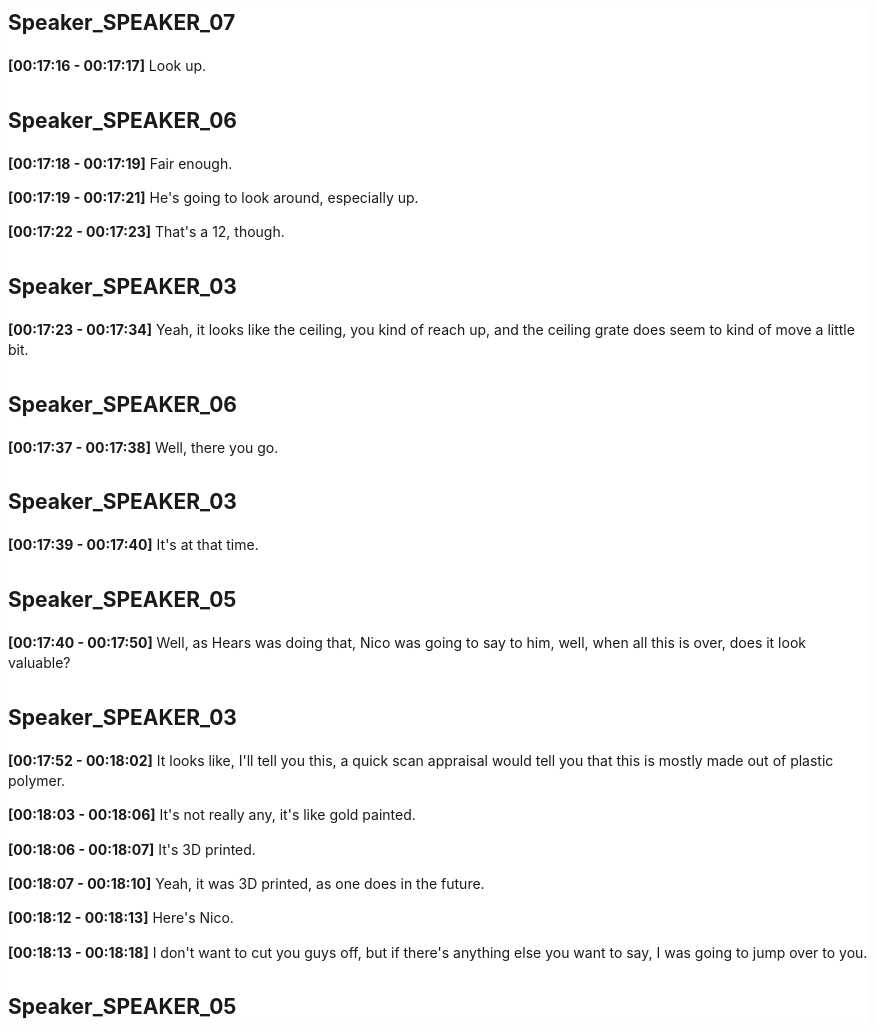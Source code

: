 ## Speaker_SPEAKER_07

**[00:17:16 - 00:17:17]** Look up.


## Speaker_SPEAKER_06

**[00:17:18 - 00:17:19]** Fair enough.

**[00:17:19 - 00:17:21]** He's going to look around, especially up.

**[00:17:22 - 00:17:23]** That's a 12, though.


## Speaker_SPEAKER_03

**[00:17:23 - 00:17:34]** Yeah, it looks like the ceiling, you kind of reach up, and the ceiling grate does seem to kind of move a little bit.


## Speaker_SPEAKER_06

**[00:17:37 - 00:17:38]** Well, there you go.


## Speaker_SPEAKER_03

**[00:17:39 - 00:17:40]** It's at that time.


## Speaker_SPEAKER_05

**[00:17:40 - 00:17:50]** Well, as Hears was doing that, Nico was going to say to him, well, when all this is over, does it look valuable?


## Speaker_SPEAKER_03

**[00:17:52 - 00:18:02]** It looks like, I'll tell you this, a quick scan appraisal would tell you that this is mostly made out of plastic polymer.

**[00:18:03 - 00:18:06]** It's not really any, it's like gold painted.

**[00:18:06 - 00:18:07]** It's 3D printed.

**[00:18:07 - 00:18:10]** Yeah, it was 3D printed, as one does in the future.

**[00:18:12 - 00:18:13]** Here's Nico.

**[00:18:13 - 00:18:18]** I don't want to cut you guys off, but if there's anything else you want to say, I was going to jump over to you.


## Speaker_SPEAKER_05
